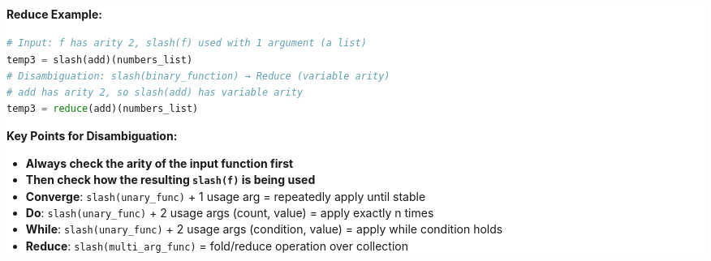 **Reduce Example:**
```python
# Input: f has arity 2, slash(f) used with 1 argument (a list)
temp3 = slash(add)(numbers_list)
# Disambiguation: slash(binary_function) → Reduce (variable arity)
# add has arity 2, so slash(add) has variable arity
temp3 = reduce(add)(numbers_list)
```

**Key Points for Disambiguation:**
- **Always check the arity of the input function first**
- **Then check how the resulting `slash(f)` is being used**
- **Converge**: `slash(unary_func)` + 1 usage arg = repeatedly apply until stable
- **Do**: `slash(unary_func)` + 2 usage args (count, value) = apply exactly n times  
- **While**: `slash(unary_func)` + 2 usage args (condition, value) = apply while condition holds
- **Reduce**: `slash(multi_arg_func)` = fold/reduce operation over collection



